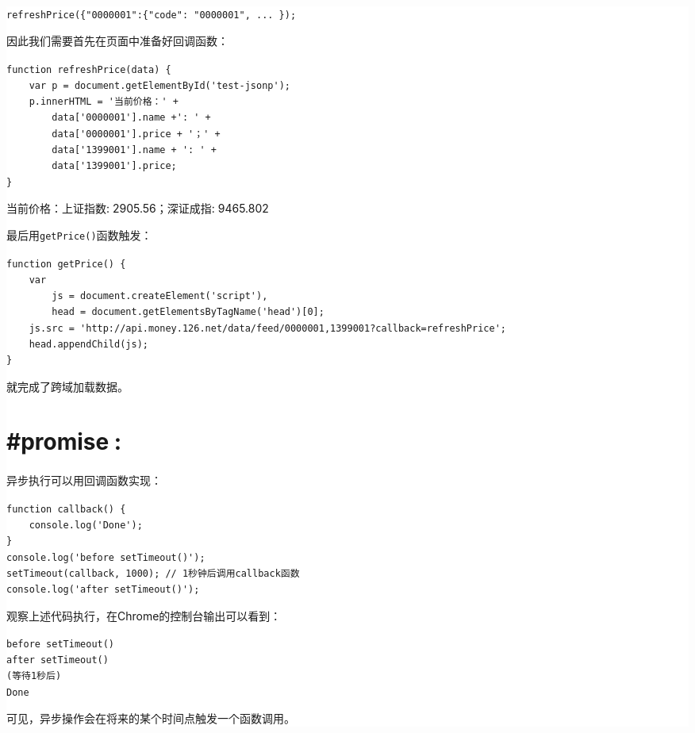 ```
refreshPrice({"0000001":{"code": "0000001", ... });
```

因此我们需要首先在页面中准备好回调函数：

```
function refreshPrice(data) {
    var p = document.getElementById('test-jsonp');
    p.innerHTML = '当前价格：' +
        data['0000001'].name +': ' + 
        data['0000001'].price + '；' +
        data['1399001'].name + ': ' +
        data['1399001'].price;
}
```

当前价格：上证指数: 2905.56；深证成指: 9465.802

最后用`getPrice()`函数触发：

```
function getPrice() {
    var
        js = document.createElement('script'),
        head = document.getElementsByTagName('head')[0];
    js.src = 'http://api.money.126.net/data/feed/0000001,1399001?callback=refreshPrice';
    head.appendChild(js);
}
```

就完成了跨域加载数据。



# #promise :

异步执行可以用回调函数实现：

```+
function callback() {
    console.log('Done');
}
console.log('before setTimeout()');
setTimeout(callback, 1000); // 1秒钟后调用callback函数
console.log('after setTimeout()');
```

观察上述代码执行，在Chrome的控制台输出可以看到：

```
before setTimeout()
after setTimeout()
(等待1秒后)
Done
```

可见，异步操作会在将来的某个时间点触发一个函数调用。
